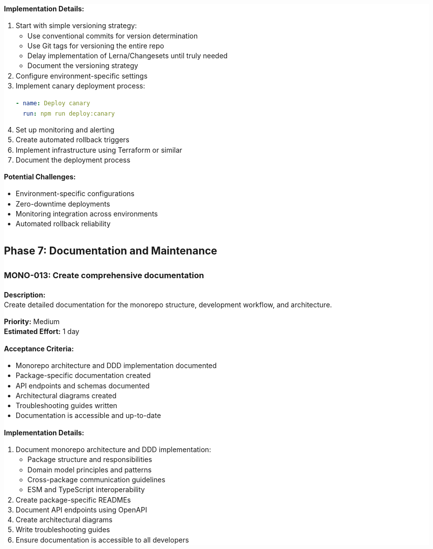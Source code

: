 **Implementation Details:**
1. Start with simple versioning strategy:
   - Use conventional commits for version determination
   - Use Git tags for versioning the entire repo
   - Delay implementation of Lerna/Changesets until truly needed
   - Document the versioning strategy
2. Configure environment-specific settings
3. Implement canary deployment process:
   ```yaml
   - name: Deploy canary
     run: npm run deploy:canary
   ```
4. Set up monitoring and alerting
5. Create automated rollback triggers
6. Implement infrastructure using Terraform or similar
7. Document the deployment process

**Potential Challenges:**
- Environment-specific configurations
- Zero-downtime deployments
- Monitoring integration across environments
- Automated rollback reliability

## Phase 7: Documentation and Maintenance

### MONO-013: Create comprehensive documentation

**Description:**  
Create detailed documentation for the monorepo structure, development workflow, and architecture.

**Priority:** Medium  
**Estimated Effort:** 1 day

**Acceptance Criteria:**
- Monorepo architecture and DDD implementation documented
- Package-specific documentation created
- API endpoints and schemas documented
- Architectural diagrams created
- Troubleshooting guides written
- Documentation is accessible and up-to-date

**Implementation Details:**
1. Document monorepo architecture and DDD implementation:
   - Package structure and responsibilities
   - Domain model principles and patterns
   - Cross-package communication guidelines
   - ESM and TypeScript interoperability
2. Create package-specific READMEs
3. Document API endpoints using OpenAPI
4. Create architectural diagrams
5. Write troubleshooting guides
6. Ensure documentation is accessible to all developers
